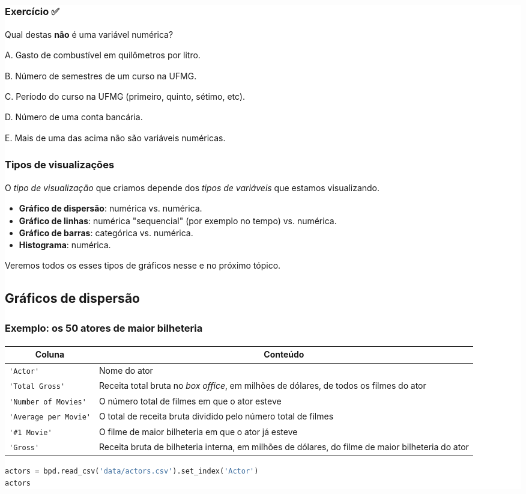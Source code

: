 ### Exercício ✅

Qual destas **não** é uma variável numérica?

A. Gasto de combustível em quilômetros por litro.

B. Número de semestres de um curso na UFMG.

C. Período do curso na UFMG (primeiro, quinto, sétimo, etc).

D. Número de uma conta bancária.

E. Mais de uma das acima não são variáveis ​​numéricas.

### Tipos de visualizações

O _tipo de visualização_ que criamos depende dos _tipos de variáveis_ ​​que estamos visualizando.

- **Gráfico de dispersão**: numérica vs. numérica.
- **Gráfico de linhas**: numérica "sequencial" (por exemplo no tempo) vs. numérica.
- **Gráfico de barras**: categórica vs. numérica.
- **Histograma**: numérica.

Veremos todos os esses tipos de gráficos nesse e no próximo tópico.

## Gráficos de dispersão

### Exemplo: os 50 atores de maior bilheteria

|Coluna |Conteúdo|
|----------|------------|
`'Actor'`|Nome do ator
`'Total Gross'`| Receita total bruta no _box office_, em milhões de dólares, de todos os filmes do ator
`'Number of Movies'`| O número total de filmes em que o ator esteve
`'Average per Movie'`| O total de receita bruta dividido pelo número total de filmes
`'#1 Movie'`| O filme de maior bilheteria em que o ator já esteve
`'Gross'`| Receita bruta de bilheteria interna, em milhões de dólares, do filme de maior bilheteria do ator


```python
actors = bpd.read_csv('data/actors.csv').set_index('Actor')
actors
```




<div>
<style scoped>
    .dataframe tbody tr th:only-of-type {
        vertical-align: middle;
    }

    .dataframe tbody tr th {
        vertical-align: top;
    }
